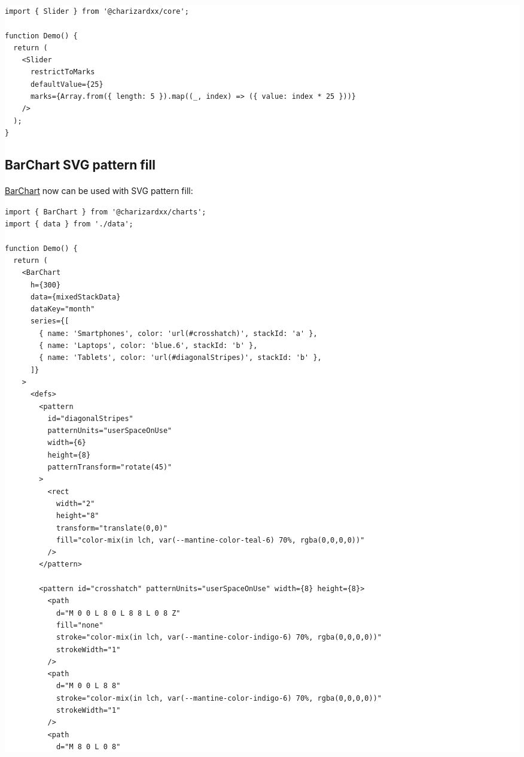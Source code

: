 ```tsx
import { Slider } from '@charizardxx/core';

function Demo() {
  return (
    <Slider
      restrictToMarks
      defaultValue={25}
      marks={Array.from({ length: 5 }).map((_, index) => ({ value: index * 25 }))}
    />
  );
}
```

## BarChart SVG pattern fill

[BarChart](https://mantine.dev/charts/bar-chart) now can be used with SVG pattern fill:

```tsx
import { BarChart } from '@charizardxx/charts';
import { data } from './data';

function Demo() {
  return (
    <BarChart
      h={300}
      data={mixedStackData}
      dataKey="month"
      series={[
        { name: 'Smartphones', color: 'url(#crosshatch)', stackId: 'a' },
        { name: 'Laptops', color: 'blue.6', stackId: 'b' },
        { name: 'Tablets', color: 'url(#diagonalStripes)', stackId: 'b' },
      ]}
    >
      <defs>
        <pattern
          id="diagonalStripes"
          patternUnits="userSpaceOnUse"
          width={6}
          height={8}
          patternTransform="rotate(45)"
        >
          <rect
            width="2"
            height="8"
            transform="translate(0,0)"
            fill="color-mix(in lch, var(--mantine-color-teal-6) 70%, rgba(0,0,0,0))"
          />
        </pattern>

        <pattern id="crosshatch" patternUnits="userSpaceOnUse" width={8} height={8}>
          <path
            d="M 0 0 L 8 0 L 8 8 L 0 8 Z"
            fill="none"
            stroke="color-mix(in lch, var(--mantine-color-indigo-6) 70%, rgba(0,0,0,0))"
            strokeWidth="1"
          />
          <path
            d="M 0 0 L 8 8"
            stroke="color-mix(in lch, var(--mantine-color-indigo-6) 70%, rgba(0,0,0,0))"
            strokeWidth="1"
          />
          <path
            d="M 8 0 L 0 8"
```